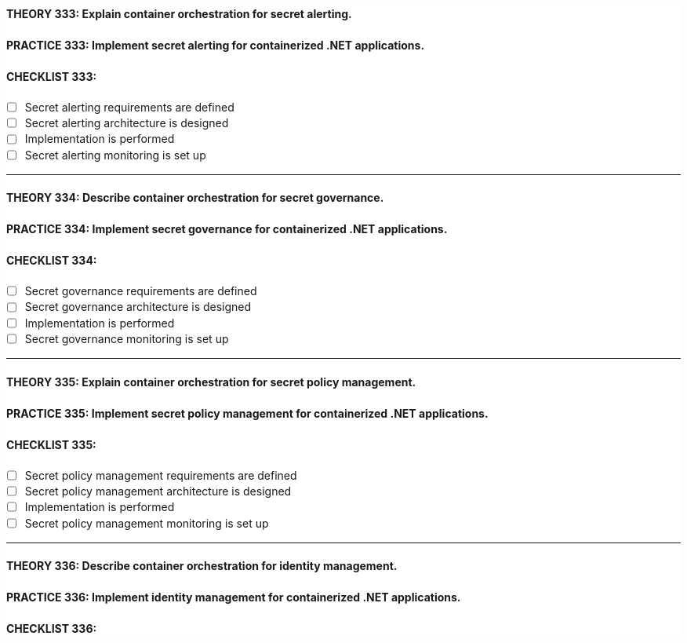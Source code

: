 
#### THEORY 333: Explain container orchestration for secret alerting.

#### PRACTICE 333: Implement secret alerting for containerized .NET applications.

#### CHECKLIST 333:

- [ ] Secret alerting requirements are defined
- [ ] Secret alerting architecture is designed
- [ ] Implementation is performed
- [ ] Secret alerting monitoring is set up

---

#### THEORY 334: Describe container orchestration for secret governance.

#### PRACTICE 334: Implement secret governance for containerized .NET applications.

#### CHECKLIST 334:

- [ ] Secret governance requirements are defined
- [ ] Secret governance architecture is designed
- [ ] Implementation is performed
- [ ] Secret governance monitoring is set up

---

#### THEORY 335: Explain container orchestration for secret policy management.

#### PRACTICE 335: Implement secret policy management for containerized .NET applications.

#### CHECKLIST 335:

- [ ] Secret policy management requirements are defined
- [ ] Secret policy management architecture is designed
- [ ] Implementation is performed
- [ ] Secret policy management monitoring is set up

---

#### THEORY 336: Describe container orchestration for identity management.

#### PRACTICE 336: Implement identity management for containerized .NET applications.

#### CHECKLIST 336:
